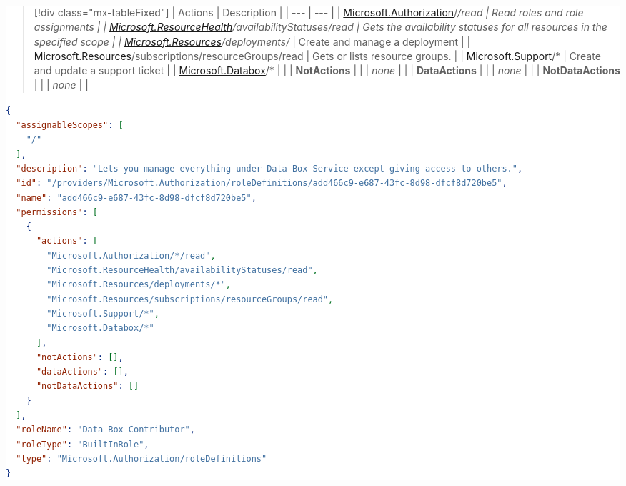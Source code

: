 > [!div class="mx-tableFixed"]
> | Actions | Description |
> | --- | --- |
> | [Microsoft.Authorization](../permissions/management-and-governance.md#microsoftauthorization)/*/read | Read roles and role assignments |
> | [Microsoft.ResourceHealth](../permissions/management-and-governance.md#microsoftresourcehealth)/availabilityStatuses/read | Gets the availability statuses for all resources in the specified scope |
> | [Microsoft.Resources](../permissions/management-and-governance.md#microsoftresources)/deployments/* | Create and manage a deployment |
> | [Microsoft.Resources](../permissions/management-and-governance.md#microsoftresources)/subscriptions/resourceGroups/read | Gets or lists resource groups. |
> | [Microsoft.Support](../permissions/general.md#microsoftsupport)/* | Create and update a support ticket |
> | [Microsoft.Databox](../permissions/migration.md#microsoftdatabox)/* |  |
> | **NotActions** |  |
> | *none* |  |
> | **DataActions** |  |
> | *none* |  |
> | **NotDataActions** |  |
> | *none* |  |

```json
{
  "assignableScopes": [
    "/"
  ],
  "description": "Lets you manage everything under Data Box Service except giving access to others.",
  "id": "/providers/Microsoft.Authorization/roleDefinitions/add466c9-e687-43fc-8d98-dfcf8d720be5",
  "name": "add466c9-e687-43fc-8d98-dfcf8d720be5",
  "permissions": [
    {
      "actions": [
        "Microsoft.Authorization/*/read",
        "Microsoft.ResourceHealth/availabilityStatuses/read",
        "Microsoft.Resources/deployments/*",
        "Microsoft.Resources/subscriptions/resourceGroups/read",
        "Microsoft.Support/*",
        "Microsoft.Databox/*"
      ],
      "notActions": [],
      "dataActions": [],
      "notDataActions": []
    }
  ],
  "roleName": "Data Box Contributor",
  "roleType": "BuiltInRole",
  "type": "Microsoft.Authorization/roleDefinitions"
}
```

